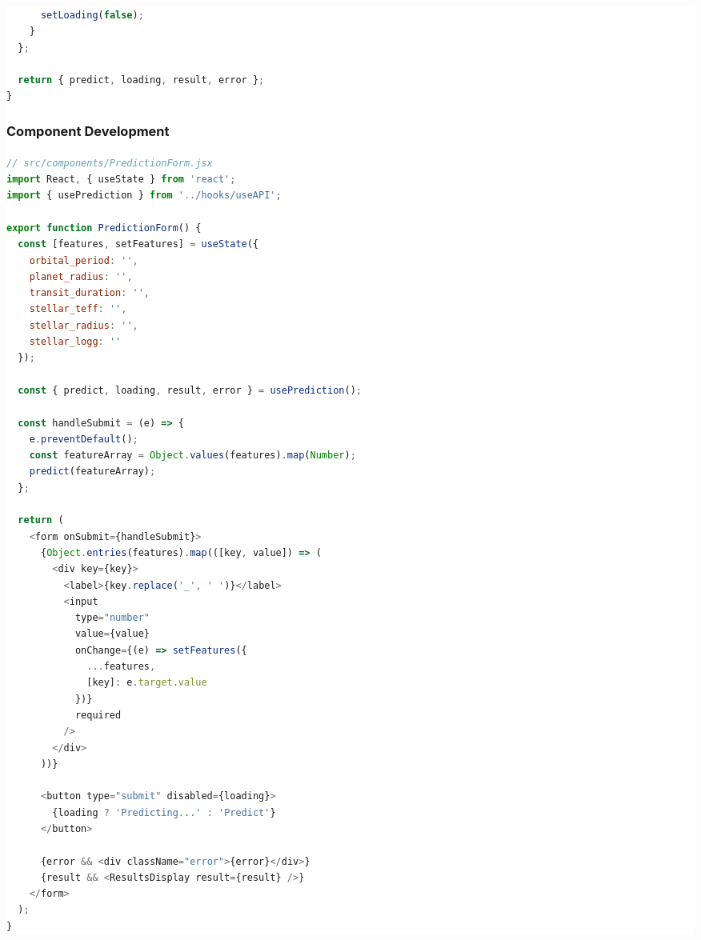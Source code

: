 ```javascript
      setLoading(false);
    }
  };

  return { predict, loading, result, error };
}
```

### Component Development

```javascript
// src/components/PredictionForm.jsx
import React, { useState } from 'react';
import { usePrediction } from '../hooks/useAPI';

export function PredictionForm() {
  const [features, setFeatures] = useState({
    orbital_period: '',
    planet_radius: '',
    transit_duration: '',
    stellar_teff: '',
    stellar_radius: '',
    stellar_logg: ''
  });
  
  const { predict, loading, result, error } = usePrediction();

  const handleSubmit = (e) => {
    e.preventDefault();
    const featureArray = Object.values(features).map(Number);
    predict(featureArray);
  };

  return (
    <form onSubmit={handleSubmit}>
      {Object.entries(features).map(([key, value]) => (
        <div key={key}>
          <label>{key.replace('_', ' ')}</label>
          <input
            type="number"
            value={value}
            onChange={(e) => setFeatures({
              ...features,
              [key]: e.target.value
            })}
            required
          />
        </div>
      ))}
      
      <button type="submit" disabled={loading}>
        {loading ? 'Predicting...' : 'Predict'}
      </button>
      
      {error && <div className="error">{error}</div>}
      {result && <ResultsDisplay result={result} />}
    </form>
  );
}
```
